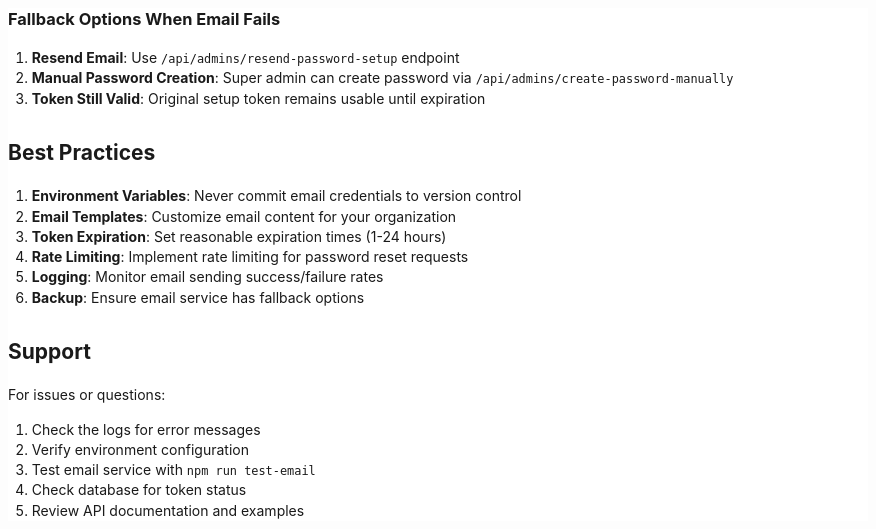 ### **Fallback Options When Email Fails**
1. **Resend Email**: Use `/api/admins/resend-password-setup` endpoint
2. **Manual Password Creation**: Super admin can create password via `/api/admins/create-password-manually`
3. **Token Still Valid**: Original setup token remains usable until expiration

## Best Practices

1. **Environment Variables**: Never commit email credentials to version control
2. **Email Templates**: Customize email content for your organization
3. **Token Expiration**: Set reasonable expiration times (1-24 hours)
4. **Rate Limiting**: Implement rate limiting for password reset requests
5. **Logging**: Monitor email sending success/failure rates
6. **Backup**: Ensure email service has fallback options

## Support

For issues or questions:
1. Check the logs for error messages
2. Verify environment configuration
3. Test email service with `npm run test-email`
4. Check database for token status
5. Review API documentation and examples 